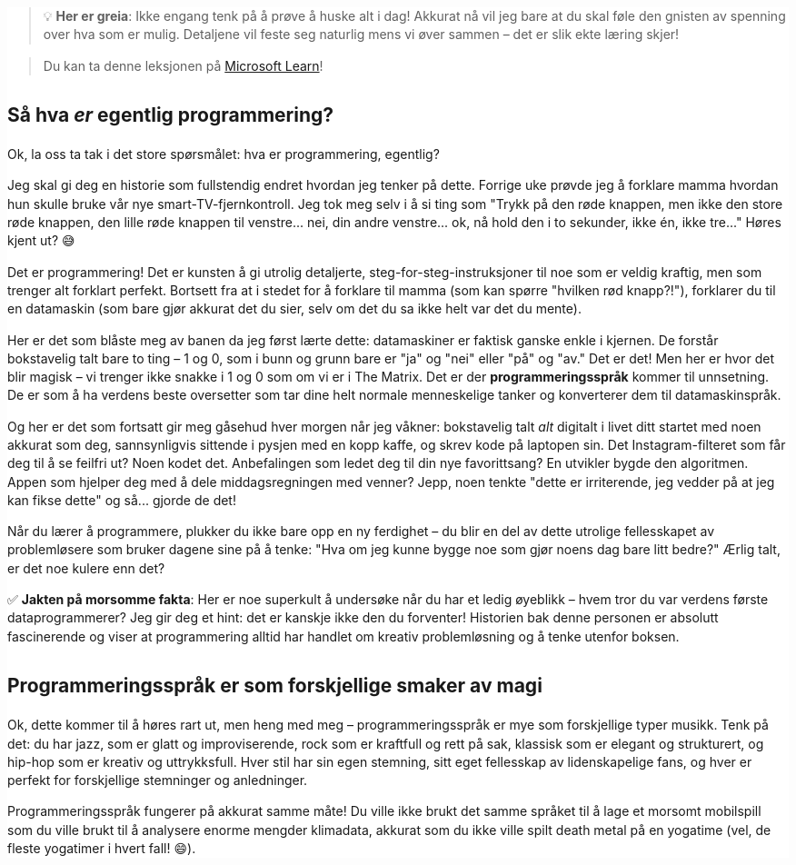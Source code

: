 > 💡 **Her er greia**: Ikke engang tenk på å prøve å huske alt i dag! Akkurat nå vil jeg bare at du skal føle den gnisten av spenning over hva som er mulig. Detaljene vil feste seg naturlig mens vi øver sammen – det er slik ekte læring skjer!

> Du kan ta denne leksjonen på [Microsoft Learn](https://docs.microsoft.com/learn/modules/web-development-101/introduction-programming/?WT.mc_id=academic-77807-sagibbon)!

## Så hva *er* egentlig programmering?

Ok, la oss ta tak i det store spørsmålet: hva er programmering, egentlig?

Jeg skal gi deg en historie som fullstendig endret hvordan jeg tenker på dette. Forrige uke prøvde jeg å forklare mamma hvordan hun skulle bruke vår nye smart-TV-fjernkontroll. Jeg tok meg selv i å si ting som "Trykk på den røde knappen, men ikke den store røde knappen, den lille røde knappen til venstre... nei, din andre venstre... ok, nå hold den i to sekunder, ikke én, ikke tre..." Høres kjent ut? 😅

Det er programmering! Det er kunsten å gi utrolig detaljerte, steg-for-steg-instruksjoner til noe som er veldig kraftig, men som trenger alt forklart perfekt. Bortsett fra at i stedet for å forklare til mamma (som kan spørre "hvilken rød knapp?!"), forklarer du til en datamaskin (som bare gjør akkurat det du sier, selv om det du sa ikke helt var det du mente).

Her er det som blåste meg av banen da jeg først lærte dette: datamaskiner er faktisk ganske enkle i kjernen. De forstår bokstavelig talt bare to ting – 1 og 0, som i bunn og grunn bare er "ja" og "nei" eller "på" og "av." Det er det! Men her er hvor det blir magisk – vi trenger ikke snakke i 1 og 0 som om vi er i The Matrix. Det er der **programmeringsspråk** kommer til unnsetning. De er som å ha verdens beste oversetter som tar dine helt normale menneskelige tanker og konverterer dem til datamaskinspråk.

Og her er det som fortsatt gir meg gåsehud hver morgen når jeg våkner: bokstavelig talt *alt* digitalt i livet ditt startet med noen akkurat som deg, sannsynligvis sittende i pysjen med en kopp kaffe, og skrev kode på laptopen sin. Det Instagram-filteret som får deg til å se feilfri ut? Noen kodet det. Anbefalingen som ledet deg til din nye favorittsang? En utvikler bygde den algoritmen. Appen som hjelper deg med å dele middagsregningen med venner? Jepp, noen tenkte "dette er irriterende, jeg vedder på at jeg kan fikse dette" og så... gjorde de det!

Når du lærer å programmere, plukker du ikke bare opp en ny ferdighet – du blir en del av dette utrolige fellesskapet av problemløsere som bruker dagene sine på å tenke: "Hva om jeg kunne bygge noe som gjør noens dag bare litt bedre?" Ærlig talt, er det noe kulere enn det?

✅ **Jakten på morsomme fakta**: Her er noe superkult å undersøke når du har et ledig øyeblikk – hvem tror du var verdens første dataprogrammerer? Jeg gir deg et hint: det er kanskje ikke den du forventer! Historien bak denne personen er absolutt fascinerende og viser at programmering alltid har handlet om kreativ problemløsning og å tenke utenfor boksen.

## Programmeringsspråk er som forskjellige smaker av magi

Ok, dette kommer til å høres rart ut, men heng med meg – programmeringsspråk er mye som forskjellige typer musikk. Tenk på det: du har jazz, som er glatt og improviserende, rock som er kraftfull og rett på sak, klassisk som er elegant og strukturert, og hip-hop som er kreativ og uttrykksfull. Hver stil har sin egen stemning, sitt eget fellesskap av lidenskapelige fans, og hver er perfekt for forskjellige stemninger og anledninger.

Programmeringsspråk fungerer på akkurat samme måte! Du ville ikke brukt det samme språket til å lage et morsomt mobilspill som du ville brukt til å analysere enorme mengder klimadata, akkurat som du ikke ville spilt death metal på en yogatime (vel, de fleste yogatimer i hvert fall! 😄).
